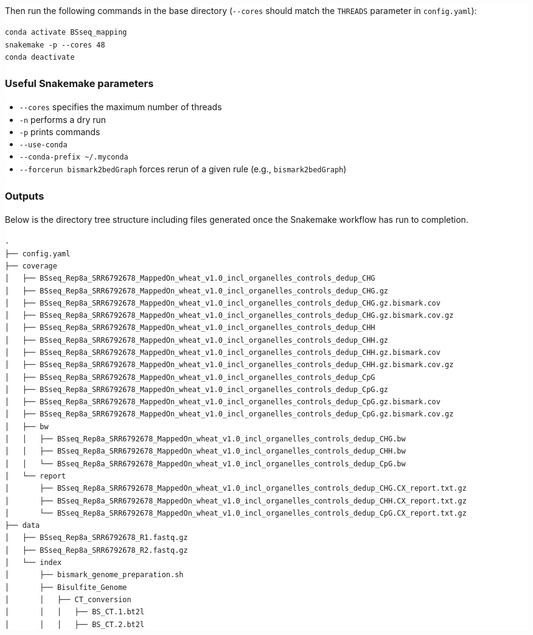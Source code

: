 Then run the following commands in the base directory (`--cores` should match the `THREADS` parameter in `config.yaml`):

```
conda activate BSseq_mapping
snakemake -p --cores 48
conda deactivate
```

### Useful Snakemake parameters

- `--cores` specifies the maximum number of threads
- `-n` performs a dry run
- `-p` prints commands
- `--use-conda`
- `--conda-prefix ~/.myconda`
- `--forcerun bismark2bedGraph` forces rerun of a given rule (e.g., `bismark2bedGraph`)

### Outputs

Below is the directory tree structure including files generated once the Snakemake workflow has run to completion.

```
.
├── config.yaml
├── coverage
│   ├── BSseq_Rep8a_SRR6792678_MappedOn_wheat_v1.0_incl_organelles_controls_dedup_CHG
│   ├── BSseq_Rep8a_SRR6792678_MappedOn_wheat_v1.0_incl_organelles_controls_dedup_CHG.gz
│   ├── BSseq_Rep8a_SRR6792678_MappedOn_wheat_v1.0_incl_organelles_controls_dedup_CHG.gz.bismark.cov
│   ├── BSseq_Rep8a_SRR6792678_MappedOn_wheat_v1.0_incl_organelles_controls_dedup_CHG.gz.bismark.cov.gz
│   ├── BSseq_Rep8a_SRR6792678_MappedOn_wheat_v1.0_incl_organelles_controls_dedup_CHH
│   ├── BSseq_Rep8a_SRR6792678_MappedOn_wheat_v1.0_incl_organelles_controls_dedup_CHH.gz
│   ├── BSseq_Rep8a_SRR6792678_MappedOn_wheat_v1.0_incl_organelles_controls_dedup_CHH.gz.bismark.cov
│   ├── BSseq_Rep8a_SRR6792678_MappedOn_wheat_v1.0_incl_organelles_controls_dedup_CHH.gz.bismark.cov.gz
│   ├── BSseq_Rep8a_SRR6792678_MappedOn_wheat_v1.0_incl_organelles_controls_dedup_CpG
│   ├── BSseq_Rep8a_SRR6792678_MappedOn_wheat_v1.0_incl_organelles_controls_dedup_CpG.gz
│   ├── BSseq_Rep8a_SRR6792678_MappedOn_wheat_v1.0_incl_organelles_controls_dedup_CpG.gz.bismark.cov
│   ├── BSseq_Rep8a_SRR6792678_MappedOn_wheat_v1.0_incl_organelles_controls_dedup_CpG.gz.bismark.cov.gz
│   ├── bw
│   │   ├── BSseq_Rep8a_SRR6792678_MappedOn_wheat_v1.0_incl_organelles_controls_dedup_CHG.bw
│   │   ├── BSseq_Rep8a_SRR6792678_MappedOn_wheat_v1.0_incl_organelles_controls_dedup_CHH.bw
│   │   └── BSseq_Rep8a_SRR6792678_MappedOn_wheat_v1.0_incl_organelles_controls_dedup_CpG.bw
│   └── report
│       ├── BSseq_Rep8a_SRR6792678_MappedOn_wheat_v1.0_incl_organelles_controls_dedup_CHG.CX_report.txt.gz
│       ├── BSseq_Rep8a_SRR6792678_MappedOn_wheat_v1.0_incl_organelles_controls_dedup_CHH.CX_report.txt.gz
│       └── BSseq_Rep8a_SRR6792678_MappedOn_wheat_v1.0_incl_organelles_controls_dedup_CpG.CX_report.txt.gz
├── data
│   ├── BSseq_Rep8a_SRR6792678_R1.fastq.gz
│   ├── BSseq_Rep8a_SRR6792678_R2.fastq.gz
│   └── index
│       ├── bismark_genome_preparation.sh
│       ├── Bisulfite_Genome
│       │   ├── CT_conversion
│       │   │   ├── BS_CT.1.bt2l
│       │   │   ├── BS_CT.2.bt2l
```